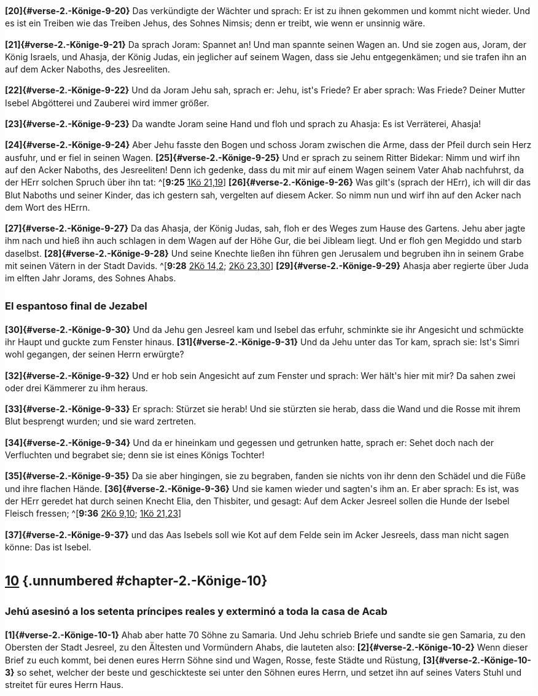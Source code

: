 **[20]{#verse-2.-Könige-9-20}** Das verkündigte der Wächter und sprach: Er ist zu ihnen gekommen und kommt nicht wieder. Und es ist ein Treiben wie das Treiben Jehus, des Sohnes Nimsis; denn er treibt, wie wenn er unsinnig wäre. 

**[21]{#verse-2.-Könige-9-21}** Da sprach Joram: Spannet an! Und man spannte seinen Wagen an. Und sie zogen aus, Joram, der König Israels, und Ahasja, der König Judas, ein jeglicher auf seinem Wagen, dass sie Jehu entgegenkämen; und sie trafen ihn an auf dem Acker Naboths, des Jesreeliten. 

**[22]{#verse-2.-Könige-9-22}** Und da Joram Jehu sah, sprach er: Jehu, ist's Friede? Er aber sprach: Was Friede? Deiner Mutter Isebel Abgötterei und Zauberei wird immer größer. 

**[23]{#verse-2.-Könige-9-23}** Da wandte Joram seine Hand und floh und sprach zu Ahasja: Es ist Verräterei, Ahasja! 

**[24]{#verse-2.-Könige-9-24}** Aber Jehu fasste den Bogen und schoss Joram zwischen die Arme, dass der Pfeil durch sein Herz ausfuhr, und er fiel in seinen Wagen. **[25]{#verse-2.-Könige-9-25}** Und er sprach zu seinem Ritter Bidekar: Nimm und wirf ihn auf den Acker Naboths, des Jesreeliten! Denn ich gedenke, dass du mit mir auf einem Wagen seinem Vater Ahab nachfuhrst, da der HErr solchen Spruch über ihn tat: ^[**9:25** [1Kö 21,19](ch011.xhtml#verse-1-Könige-21-19)] **[26]{#verse-2.-Könige-9-26}** Was gilt's (sprach der HErr), ich will dir das Blut Naboths und seiner Kinder, das ich gestern sah, vergelten auf diesem Acker. So nimm nun und wirf ihn auf den Acker nach dem Wort des HErrn. 


**[27]{#verse-2.-Könige-9-27}** Da das Ahasja, der König Judas, sah, floh er des Weges zum Hause des Gartens. Jehu aber jagte ihm nach und hieß ihn auch schlagen in dem Wagen auf der Höhe Gur, die bei Jibleam liegt. Und er floh gen Megiddo und starb daselbst. **[28]{#verse-2.-Könige-9-28}** Und seine Knechte ließen ihn führen gen Jerusalem und begruben ihn in seinem Grabe mit seinen Vätern in der Stadt Davids. ^[**9:28** [2Kö 14,2](ch012.xhtml#verse-2-Könige-14-2); [2Kö 23,30](ch012.xhtml#verse-2-Könige-23-30)] **[29]{#verse-2.-Könige-9-29}** Ahasja aber regierte über Juda im elften Jahr Jorams, des Sohnes Ahabs.


### El espantoso final de Jezabel
**[30]{#verse-2.-Könige-9-30}** Und da Jehu gen Jesreel kam und Isebel das erfuhr, schminkte sie ihr Angesicht und schmückte ihr Haupt und guckte zum Fenster hinaus. **[31]{#verse-2.-Könige-9-31}** Und da Jehu unter das Tor kam, sprach sie: Ist's Simri wohl gegangen, der seinen Herrn erwürgte? 

**[32]{#verse-2.-Könige-9-32}** Und er hob sein Angesicht auf zum Fenster und sprach: Wer hält's hier mit mir? Da sahen zwei oder drei Kämmerer zu ihm heraus. 

**[33]{#verse-2.-Könige-9-33}** Er sprach: Stürzet sie herab! Und sie stürzten sie herab, dass die Wand und die Rosse mit ihrem Blut besprengt wurden; und sie ward zertreten. 

**[34]{#verse-2.-Könige-9-34}** Und da er hineinkam und gegessen und getrunken hatte, sprach er: Sehet doch nach der Verfluchten und begrabet sie; denn sie ist eines Königs Tochter! 

**[35]{#verse-2.-Könige-9-35}** Da sie aber hingingen, sie zu begraben, fanden sie nichts von ihr denn den Schädel und die Füße und ihre flachen Hände. **[36]{#verse-2.-Könige-9-36}** Und sie kamen wieder und sagten's ihm an. Er aber sprach: Es ist, was der HErr geredet hat durch seinen Knecht Elia, den Thisbiter, und gesagt: Auf dem Acker Jesreel sollen die Hunde der Isebel Fleisch fressen; ^[**9:36** [2Kö 9,10](ch012.xhtml#verse-2-Könige-9-10); [1Kö 21,23](ch011.xhtml#verse-1-Könige-21-23)] 


**[37]{#verse-2.-Könige-9-37}** und das Aas Isebels soll wie Kot auf dem Felde sein im Acker Jesreels, dass man nicht sagen könne: Das ist Isebel.

## [10](#book-2.-Könige) {.unnumbered #chapter-2.-Könige-10}
### Jehú asesinó a los setenta príncipes reales y exterminó a toda la casa de Acab
**[1]{#verse-2.-Könige-10-1}** Ahab aber hatte 70 Söhne zu Samaria. Und Jehu schrieb Briefe und sandte sie gen Samaria, zu den Obersten der Stadt Jesreel, zu den Ältesten und Vormündern Ahabs, die lauteten also: **[2]{#verse-2.-Könige-10-2}** Wenn dieser Brief zu euch kommt, bei denen eures Herrn Söhne sind und Wagen, Rosse, feste Städte und Rüstung, **[3]{#verse-2.-Könige-10-3}** so sehet, welcher der beste und geschickteste sei unter den Söhnen eures Herrn, und setzet ihn auf seines Vaters Stuhl und streitet für eures Herrn Haus. 
